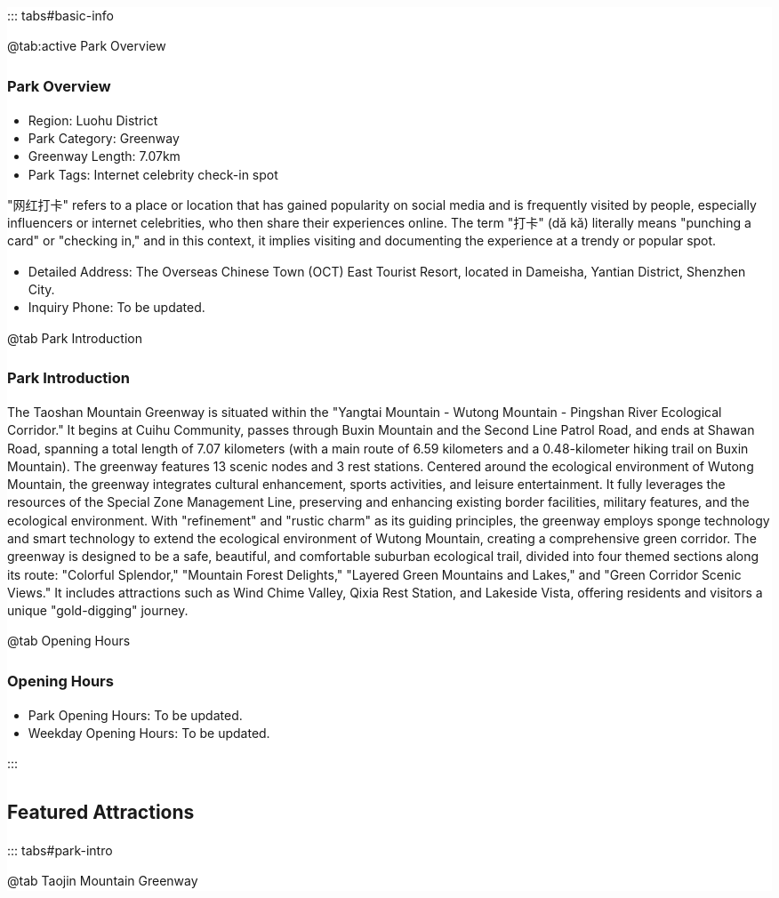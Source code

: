 ::: tabs#basic-info

@tab:active Park Overview
### Park Overview
- Region: Luohu District
- Park Category: Greenway
- Greenway Length: 7.07km
- Park Tags: Internet celebrity check-in spot

"网红打卡" refers to a place or location that has gained popularity on social media and is frequently visited by people, especially influencers or internet celebrities, who then share their experiences online. The term "打卡" (dǎ kǎ) literally means "punching a card" or "checking in," and in this context, it implies visiting and documenting the experience at a trendy or popular spot.
- Detailed Address: The Overseas Chinese Town (OCT) East Tourist Resort, located in Dameisha, Yantian District, Shenzhen City.
- Inquiry Phone: To be updated.

@tab Park Introduction
### Park Introduction
The Taoshan Mountain Greenway is situated within the "Yangtai Mountain - Wutong Mountain - Pingshan River Ecological Corridor." It begins at Cuihu Community, passes through Buxin Mountain and the Second Line Patrol Road, and ends at Shawan Road, spanning a total length of 7.07 kilometers (with a main route of 6.59 kilometers and a 0.48-kilometer hiking trail on Buxin Mountain). The greenway features 13 scenic nodes and 3 rest stations. Centered around the ecological environment of Wutong Mountain, the greenway integrates cultural enhancement, sports activities, and leisure entertainment. It fully leverages the resources of the Special Zone Management Line, preserving and enhancing existing border facilities, military features, and the ecological environment. With "refinement" and "rustic charm" as its guiding principles, the greenway employs sponge technology and smart technology to extend the ecological environment of Wutong Mountain, creating a comprehensive green corridor. The greenway is designed to be a safe, beautiful, and comfortable suburban ecological trail, divided into four themed sections along its route: "Colorful Splendor," "Mountain Forest Delights," "Layered Green Mountains and Lakes," and "Green Corridor Scenic Views." It includes attractions such as Wind Chime Valley, Qixia Rest Station, and Lakeside Vista, offering residents and visitors a unique "gold-digging" journey.

@tab Opening Hours
### Opening Hours
- Park Opening Hours: To be updated.
- Weekday Opening Hours: To be updated.

:::

## Featured Attractions

::: tabs#park-intro

@tab Taojin Mountain Greenway
<ImageCard
    image="https://cgj.sz.gov.cn/attachment/1/1335/1335464/10701556.jpg"
    title="Taojin Mountain Greenway"
    description="Taoshan Greenway is located within the 'Yangtai Mountain - Wutong Mountain - Pingshan River Ecological Corridor.' It starts at Cuihu Community, passes through Buxin Mountain and the Second Line Patrol Road, and ends at Shawan Road, spanning a total length of 7.07 kilometers (with the main route being 6.59 kilometers and the Buxin Mountain hiking trail extending 0.48 kilometers). The greenway features 13 scenic nodes and 3 rest stations. Centered around the ecological environment experience of Wutong Mountain, the greenway integrates cultural enhancement, sports activities, and leisure entertainment. It fully leverages the resources of the Special Zone Management Line, preserving and enhancing the existing border areas."
    date=""
    author="Shenzhen Government Online"
/>
